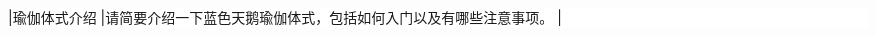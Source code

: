 |瑜伽体式介绍              |请简要介绍一下蓝色天鹅瑜伽体式，包括如何入门以及有哪些注意事项。                                                                                                                                                                                                                                                                                                                                                                                                                                                                                                                                                                                                                                                                                                                                                                                                                                                                                                                                                                                                                                                                                                                                                                                                                                                                                                                                                                                                                                                                                                                                                                                                                                                                                                                                                                                                                                                                                                                                                                                                                                                                                                                                                                                                                                                                                                                                                                                                                                                                                                                                                                                                                                                                                                                                                                                                                                                                                                                                                                                                                                                                                                                                                                                                                                                                                                                                                                                                                                                                                                                                                                                                                                                                                                                                                                                                                                                                                                                                                                                                                                                                                                                                                                                                                                                                                                                                                                                                                                                                                                                                                                                                                                                                                                                                                                                                                                                                                                                                                                                                                                                                                                                                                                                                                                                                                                                                                                                                                                                                                                                                                                                                                                                                                                                                                                                                                                                                                                                                                                                                                                                                    |